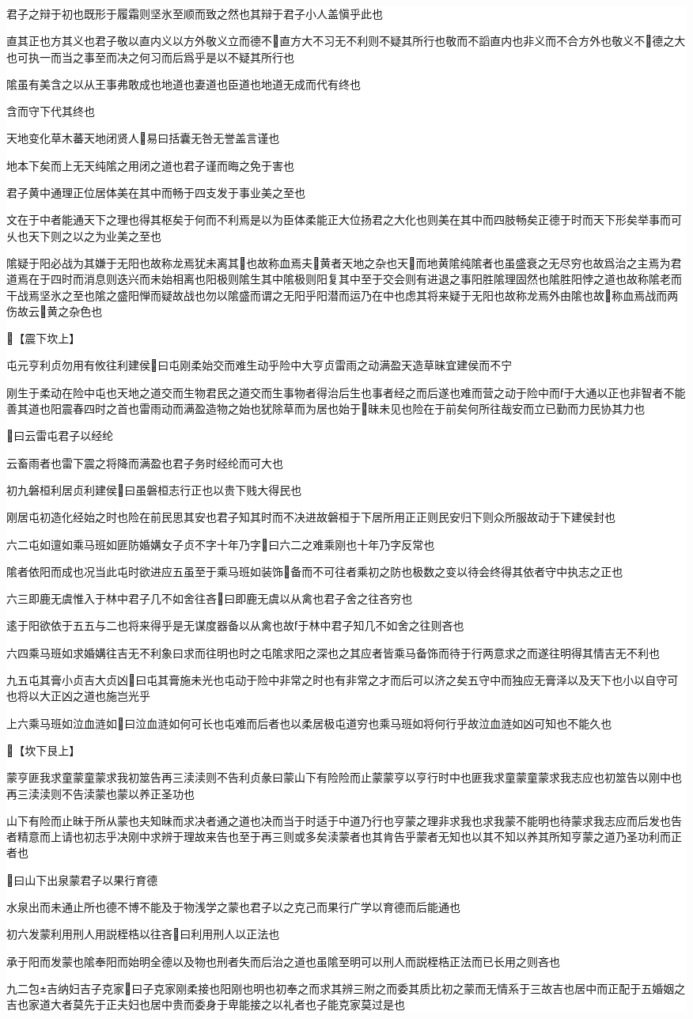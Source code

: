 君子之辩于初也既形于履霜则坚氷至顺而致之然也其辩于君子小人盖愼乎此也  

直其正也方其义也君子敬以直内义以方外敬义立而德不直方大不习无不利则不疑其所行也敬而不謟直内也非义而不合方外也敬义不德之大也可执一而当之事至而决之何习而后爲乎是以不疑其所行也  

隂虽有美含之以从王事弗敢成也地道也妻道也臣道也地道无成而代有终也  

含而守下代其终也  

天地变化草木蕃天地闭贤人易曰括囊无咎无誉盖言谨也  

地本下矣而上无天纯隂之用闭之道也君子谨而晦之免于害也  

君子黄中通理正位居体美在其中而畅于四支发于事业美之至也  

文在于中者能通天下之理也得其枢矣于何而不利焉是以为臣体柔能正大位扬君之大化也则美在其中而四肢畅矣正德于时而天下形矣举事而可乆也天下则之以之为业美之至也  

隂疑于阳必战为其嫌于无阳也故称龙焉犹未离其也故称血焉夫黄者天地之杂也天而地黄隂纯隂者也虽盛衰之无尽穷也故爲治之主焉为君道焉在于四时而消息则迭兴而未始相离也阳极则隂生其中隂极则阳复其中至于交会则有进退之事阳胜隂理固然也隂胜阳悖之道也故称隂老而干战焉坚氷之至也隂之盛阳惮而疑故战也勿以隂盛而谓之无阳乎阳潜而运乃在中也虑其将来疑于无阳也故称龙焉外由隂也故称血焉战而两伤故云黄之杂色也  

【震下坎上】  

屯元亨利贞勿用有攸往利建侯曰屯刚柔始交而难生动乎险中大亨贞雷雨之动满盈天造草昧宜建侯而不宁  

刚生于柔动在险中屯也天地之道交而生物君民之道交而生事物者得治后生也事者经之而后遂也难而营之动于险中而于大通以正也非智者不能善其道也阳震春四时之首也雷雨动而满盈造物之始也犹除草而为居也始于昧未见也险在于前矣何所往哉安而立已勤而力民协其力也  

曰云雷屯君子以经纶  

云畜雨者也雷下震之将降而满盈也君子务时经纶而可大也  

初九磐桓利居贞利建侯曰虽磐桓志行正也以贵下贱大得民也  

刚居屯初造化经始之时也险在前民思其安也君子知其时而不决进故磐桓于下居所用正正则民安归下则众所服故动于下建侯封也  

六二屯如邅如乘马班如匪防婚媾女子贞不字十年乃字曰六二之难乘刚也十年乃字反常也  

隂者依阳而成也况当此屯时欲进应五虽至于乘马班如装饰备而不可往者乘初之防也极数之变以待会终得其依者守中执志之正也  

六三即鹿无虞惟入于林中君子几不如舍往吝曰即鹿无虞以从禽也君子舍之往吝穷也  

逺于阳欲依于五五与二也将来得乎是无谋度器备以从禽也故于林中君子知几不如舍之往则吝也  

六四乘马班如求婚媾往吉无不利象曰求而往明也时之屯隂求阳之深也之其应者皆乘马备饰而待于行两意求之而遂往明得其情吉无不利也  

九五屯其膏小贞吉大贞凶曰屯其膏施未光也屯动于险中非常之时也有非常之才而后可以济之矣五守中而独应无膏泽以及天下也小以自守可也将以大正凶之道也施岂光乎  

上六乘马班如泣血涟如曰泣血涟如何可长也屯难而后者也以柔居极屯道穷也乘马班如将何行乎故泣血涟如凶可知也不能久也  

【坎下艮上】  

蒙亨匪我求童蒙童蒙求我初筮告再三渎渎则不告利贞彖曰蒙山下有险险而止蒙蒙亨以亨行时中也匪我求童蒙童蒙求我志应也初筮告以刚中也再三渎渎则不告渎蒙也蒙以养正圣功也  

山下有险而止昧于所从蒙也夫知昧而求决者通之道也决而当于时适于中道乃行也亨蒙之理非求我也求我蒙不能明也待蒙求我志应而后发也告者精意而上请也初志乎决刚中求辨于理故来告也至于再三则或多矣渎蒙者也其肯告乎蒙者无知也以其不知以养其所知亨蒙之道乃圣功利而正者也  

曰山下出泉蒙君子以果行育德  

水泉出而未通止所也德不博不能及于物浅学之蒙也君子以之克己而果行广学以育德而后能通也  

初六发蒙利用刑人用説桎梏以往吝曰利用刑人以正法也  

承于阳而发蒙也隂奉阳而始明全德以及物也刑者失而后治之道也虽隂至明可以刑人而説桎梏正法而已长用之则吝也  

九二包吉纳妇吉子克家曰子克家刚柔接也阳刚也明也初奉之而求其辨三附之而委其质比初之蒙而无情系于三故吉也居中而正配于五婚姻之吉也家道大者莫先于正夫妇也居中贵而委身于卑能接之以礼者也子能克家莫过是也  
